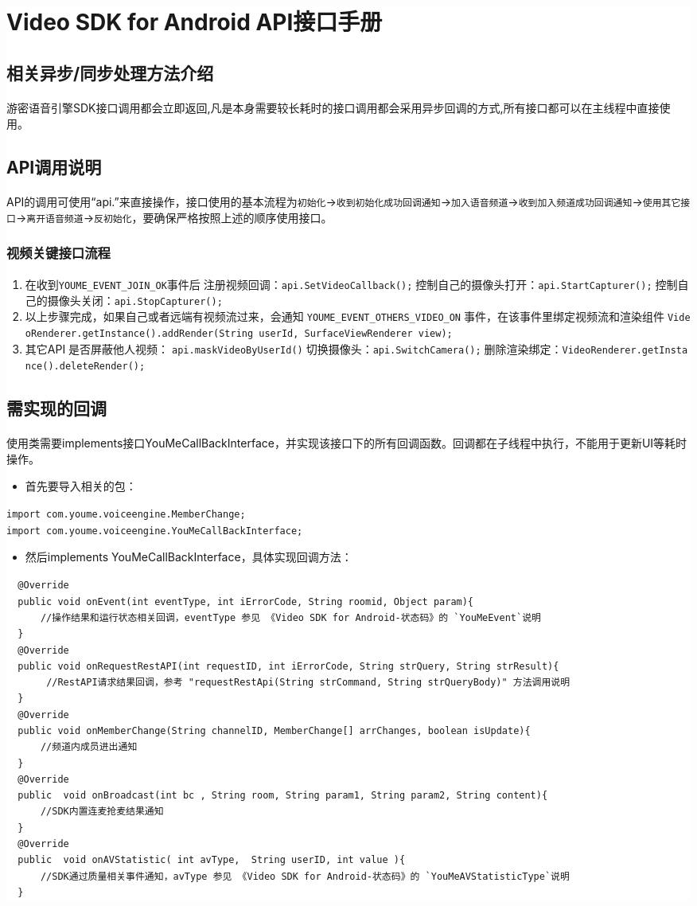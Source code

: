 # Video SDK for Android API接口手册

## 相关异步/同步处理方法介绍

游密语音引擎SDK接口调用都会立即返回,凡是本身需要较长耗时的接口调用都会采用异步回调的方式,所有接口都可以在主线程中直接使用。

## API调用说明

API的调用可使用“api.”来直接操作，接口使用的基本流程为`初始化`->`收到初始化成功回调通知`->`加入语音频道`->`收到加入频道成功回调通知`->`使用其它接口`->`离开语音频道`->`反初始化`，要确保严格按照上述的顺序使用接口。

### 视频关键接口流程
1. 在收到`YOUME_EVENT_JOIN_OK`事件后
    注册视频回调：`api.SetVideoCallback();`
    控制自己的摄像头打开：`api.StartCapturer();`
    控制自己的摄像头关闭：`api.StopCapturer();`
2. 以上步骤完成，如果自己或者远端有视频流过来，会通知 `YOUME_EVENT_OTHERS_VIDEO_ON` 事件，在该事件里绑定视频流和渲染组件
    `VideoRenderer.getInstance().addRender(String userId, SurfaceViewRenderer view);`
3. 其它API
    是否屏蔽他人视频： `api.maskVideoByUserId()`
    切换摄像头：`api.SwitchCamera();`
    删除渲染绑定：`VideoRenderer.getInstance().deleteRender();`

## 需实现的回调

使用类需要implements接口YouMeCallBackInterface，并实现该接口下的所有回调函数。回调都在子线程中执行，不能用于更新UI等耗时操作。

*  首先要导入相关的包：

``` 
import com.youme.voiceengine.MemberChange;
import com.youme.voiceengine.YouMeCallBackInterface;
```

* 然后implements YouMeCallBackInterface，具体实现回调方法：

``` 
  @Override
  public void onEvent(int eventType, int iErrorCode, String roomid, Object param){
      //操作结果和运行状态相关回调，eventType 参见 《Video SDK for Android-状态码》的 `YouMeEvent`说明
  }
  @Override
  public void onRequestRestAPI(int requestID, int iErrorCode, String strQuery, String strResult){
       //RestAPI请求结果回调，参考 "requestRestApi(String strCommand, String strQueryBody)" 方法调用说明
  }
  @Override
  public void onMemberChange(String channelID, MemberChange[] arrChanges, boolean isUpdate){
      //频道内成员进出通知
  }
  @Override
  public  void onBroadcast(int bc , String room, String param1, String param2, String content){
      //SDK内置连麦抢麦结果通知
  }
  @Override
  public  void onAVStatistic( int avType,  String userID, int value ){
      //SDK通过质量相关事件通知，avType 参见 《Video SDK for Android-状态码》的 `YouMeAVStatisticType`说明
  }
```
